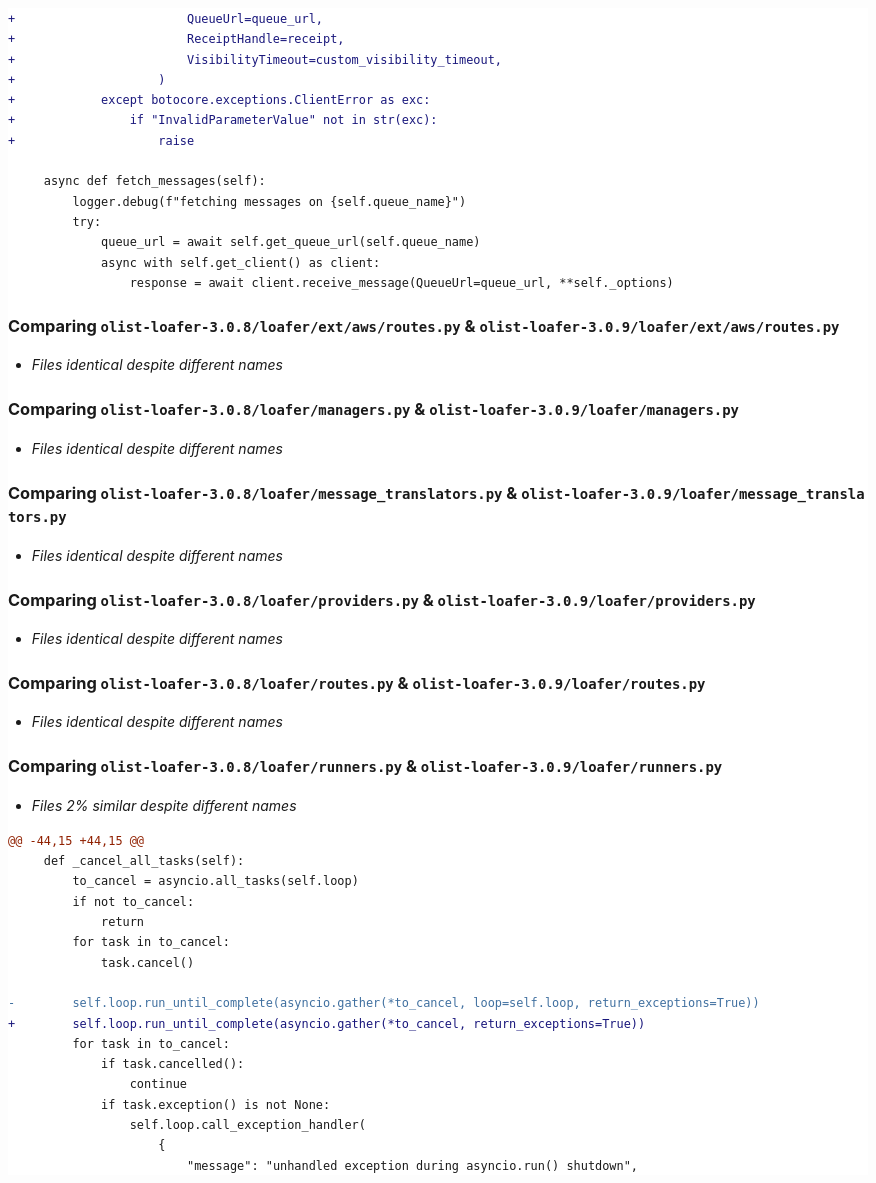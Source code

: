 ```diff
+                        QueueUrl=queue_url,
+                        ReceiptHandle=receipt,
+                        VisibilityTimeout=custom_visibility_timeout,
+                    )
+            except botocore.exceptions.ClientError as exc:
+                if "InvalidParameterValue" not in str(exc):
+                    raise
 
     async def fetch_messages(self):
         logger.debug(f"fetching messages on {self.queue_name}")
         try:
             queue_url = await self.get_queue_url(self.queue_name)
             async with self.get_client() as client:
                 response = await client.receive_message(QueueUrl=queue_url, **self._options)
```

### Comparing `olist-loafer-3.0.8/loafer/ext/aws/routes.py` & `olist-loafer-3.0.9/loafer/ext/aws/routes.py`

 * *Files identical despite different names*

### Comparing `olist-loafer-3.0.8/loafer/managers.py` & `olist-loafer-3.0.9/loafer/managers.py`

 * *Files identical despite different names*

### Comparing `olist-loafer-3.0.8/loafer/message_translators.py` & `olist-loafer-3.0.9/loafer/message_translators.py`

 * *Files identical despite different names*

### Comparing `olist-loafer-3.0.8/loafer/providers.py` & `olist-loafer-3.0.9/loafer/providers.py`

 * *Files identical despite different names*

### Comparing `olist-loafer-3.0.8/loafer/routes.py` & `olist-loafer-3.0.9/loafer/routes.py`

 * *Files identical despite different names*

### Comparing `olist-loafer-3.0.8/loafer/runners.py` & `olist-loafer-3.0.9/loafer/runners.py`

 * *Files 2% similar despite different names*

```diff
@@ -44,15 +44,15 @@
     def _cancel_all_tasks(self):
         to_cancel = asyncio.all_tasks(self.loop)
         if not to_cancel:
             return
         for task in to_cancel:
             task.cancel()
 
-        self.loop.run_until_complete(asyncio.gather(*to_cancel, loop=self.loop, return_exceptions=True))
+        self.loop.run_until_complete(asyncio.gather(*to_cancel, return_exceptions=True))
         for task in to_cancel:
             if task.cancelled():
                 continue
             if task.exception() is not None:
                 self.loop.call_exception_handler(
                     {
                         "message": "unhandled exception during asyncio.run() shutdown",
```